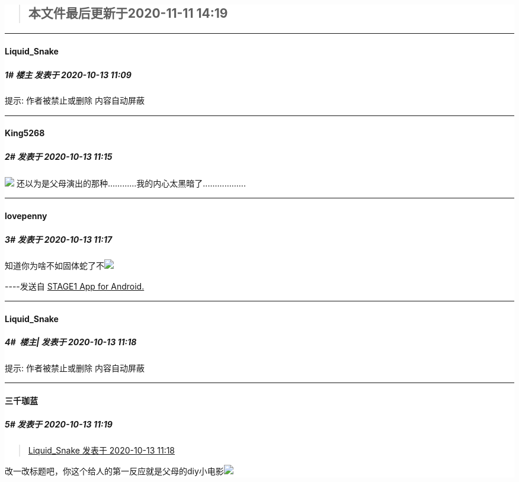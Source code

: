 > ## **本文件最后更新于2020-11-11 14:19** 



*****

####  Liquid_Snake  
##### 1#       楼主       发表于 2020-10-13 11:09

提示: 作者被禁止或删除 内容自动屏蔽



*****

####  King5268  
##### 2#       发表于 2020-10-13 11:15



<img src="https://static.saraba1st.com/image/smiley/face2017/037.png" referrerpolicy="no-referrer"> 还以为是父母演出的那种............我的内心太黑暗了..................







*****

####  lovepenny  
##### 3#       发表于 2020-10-13 11:17




知道你为啥不如固体蛇了不<img src="https://static.saraba1st.com/image/smiley/face2017/037.png" referrerpolicy="no-referrer">


----发送自 [STAGE1 App for Android.](http://stage1.5j4m.com/?1.33)







*****

####  Liquid_Snake  
##### 4#         楼主| 发表于 2020-10-13 11:18

提示: 作者被禁止或删除 内容自动屏蔽



*****

####  三千珈蓝  
##### 5#       发表于 2020-10-13 11:19



<blockquote><a href="httphttps://bbs.saraba1st.com/2b/forum.php?mod=redirect&amp;goto=findpost&amp;pid=49036988&amp;ptid=1964908" target="_blank">Liquid_Snake 发表于 2020-10-13 11:18</a></blockquote>
改一改标题吧，你这个给人的第一反应就是父母的diy小电影<img src="https://static.saraba1st.com/image/smiley/face2017/067.png" referrerpolicy="no-referrer">
